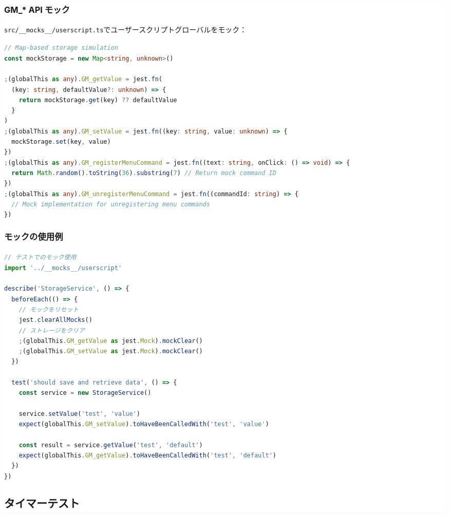 ### GM_* API モック

`src/__mocks__/userscript.ts`でユーザースクリプトグローバルをモック：

```typescript
// Map-based storage simulation
const mockStorage = new Map<string, unknown>()

;(globalThis as any).GM_getValue = jest.fn(
  (key: string, defaultValue?: unknown) => {
    return mockStorage.get(key) ?? defaultValue
  }
)
;(globalThis as any).GM_setValue = jest.fn((key: string, value: unknown) => {
  mockStorage.set(key, value)
})
;(globalThis as any).GM_registerMenuCommand = jest.fn((text: string, onClick: () => void) => {
  return Math.random().toString(36).substring(7) // Return mock command ID
})
;(globalThis as any).GM_unregisterMenuCommand = jest.fn((commandId: string) => {
  // Mock implementation for unregistering menu commands
})
```

### モックの使用例

```typescript
// テストでのモック使用
import '../__mocks__/userscript'

describe('StorageService', () => {
  beforeEach(() => {
    // モックをリセット
    jest.clearAllMocks()
    // ストレージをクリア
    ;(globalThis.GM_getValue as jest.Mock).mockClear()
    ;(globalThis.GM_setValue as jest.Mock).mockClear()
  })

  test('should save and retrieve data', () => {
    const service = new StorageService()
    
    service.setValue('test', 'value')
    expect(globalThis.GM_setValue).toHaveBeenCalledWith('test', 'value')
    
    const result = service.getValue('test', 'default')
    expect(globalThis.GM_getValue).toHaveBeenCalledWith('test', 'default')
  })
})
```

## タイマーテスト
